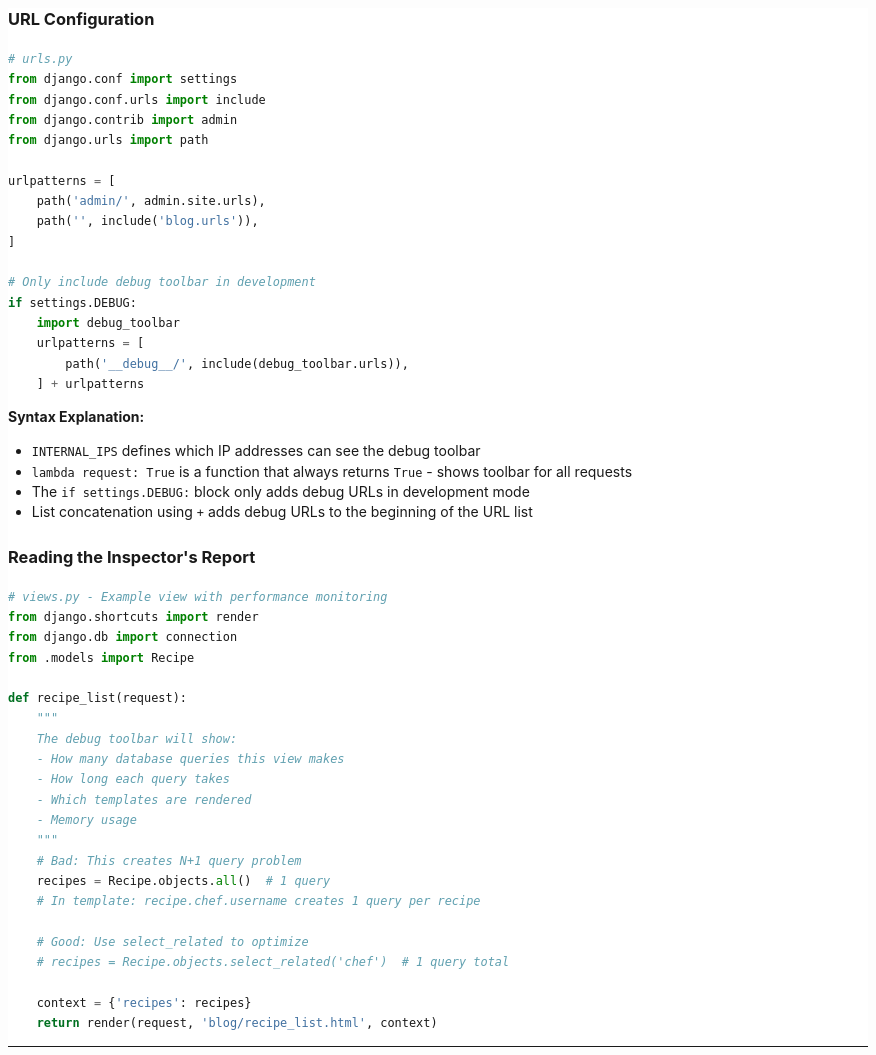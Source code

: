 ### URL Configuration

```python
# urls.py
from django.conf import settings
from django.conf.urls import include
from django.contrib import admin
from django.urls import path

urlpatterns = [
    path('admin/', admin.site.urls),
    path('', include('blog.urls')),
]

# Only include debug toolbar in development
if settings.DEBUG:
    import debug_toolbar
    urlpatterns = [
        path('__debug__/', include(debug_toolbar.urls)),
    ] + urlpatterns
```

**Syntax Explanation:**
- `INTERNAL_IPS` defines which IP addresses can see the debug toolbar
- `lambda request: True` is a function that always returns `True` - shows toolbar for all requests
- The `if settings.DEBUG:` block only adds debug URLs in development mode
- List concatenation using `+` adds debug URLs to the beginning of the URL list

### Reading the Inspector's Report

```python
# views.py - Example view with performance monitoring
from django.shortcuts import render
from django.db import connection
from .models import Recipe

def recipe_list(request):
    """
    The debug toolbar will show:
    - How many database queries this view makes
    - How long each query takes
    - Which templates are rendered
    - Memory usage
    """
    # Bad: This creates N+1 query problem
    recipes = Recipe.objects.all()  # 1 query
    # In template: recipe.chef.username creates 1 query per recipe
    
    # Good: Use select_related to optimize
    # recipes = Recipe.objects.select_related('chef')  # 1 query total
    
    context = {'recipes': recipes}
    return render(request, 'blog/recipe_list.html', context)
```

---